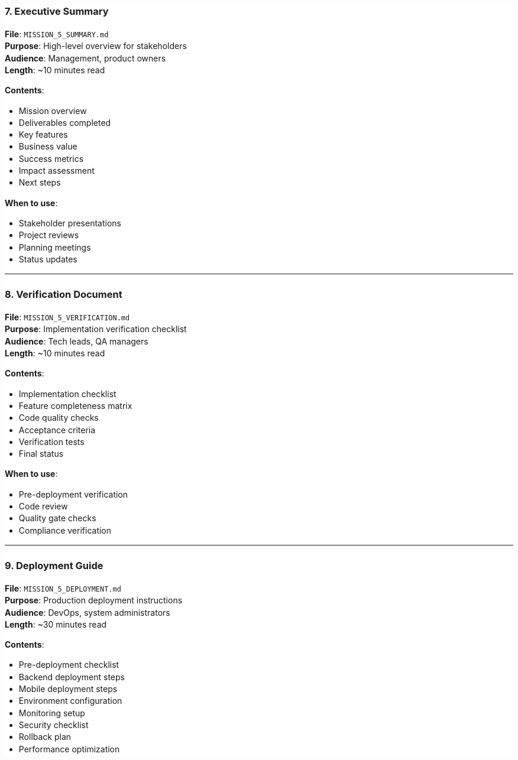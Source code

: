 
### 7. Executive Summary
**File**: `MISSION_5_SUMMARY.md`  
**Purpose**: High-level overview for stakeholders  
**Audience**: Management, product owners  
**Length**: ~10 minutes read  

**Contents**:
- Mission overview
- Deliverables completed
- Key features
- Business value
- Success metrics
- Impact assessment
- Next steps

**When to use**:
- Stakeholder presentations
- Project reviews
- Planning meetings
- Status updates

---

### 8. Verification Document
**File**: `MISSION_5_VERIFICATION.md`  
**Purpose**: Implementation verification checklist  
**Audience**: Tech leads, QA managers  
**Length**: ~10 minutes read  

**Contents**:
- Implementation checklist
- Feature completeness matrix
- Code quality checks
- Acceptance criteria
- Verification tests
- Final status

**When to use**:
- Pre-deployment verification
- Code review
- Quality gate checks
- Compliance verification

---

### 9. Deployment Guide
**File**: `MISSION_5_DEPLOYMENT.md`  
**Purpose**: Production deployment instructions  
**Audience**: DevOps, system administrators  
**Length**: ~30 minutes read  

**Contents**:
- Pre-deployment checklist
- Backend deployment steps
- Mobile deployment steps
- Environment configuration
- Monitoring setup
- Security checklist
- Rollback plan
- Performance optimization
